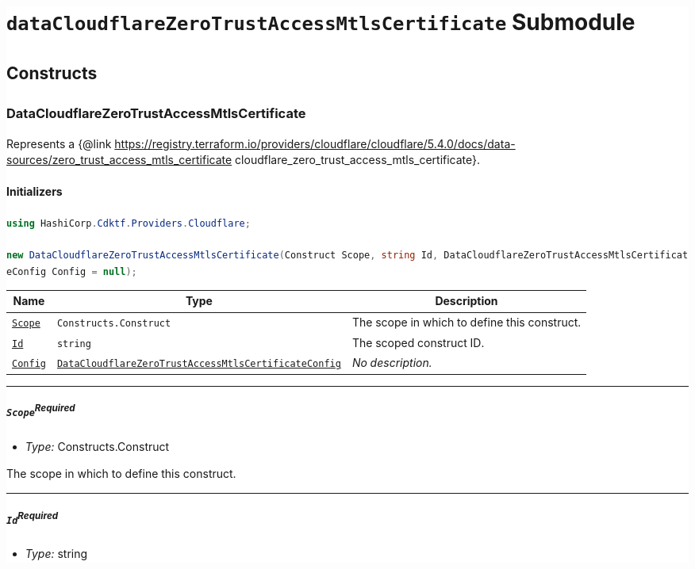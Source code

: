 # `dataCloudflareZeroTrustAccessMtlsCertificate` Submodule <a name="`dataCloudflareZeroTrustAccessMtlsCertificate` Submodule" id="@cdktf/provider-cloudflare.dataCloudflareZeroTrustAccessMtlsCertificate"></a>

## Constructs <a name="Constructs" id="Constructs"></a>

### DataCloudflareZeroTrustAccessMtlsCertificate <a name="DataCloudflareZeroTrustAccessMtlsCertificate" id="@cdktf/provider-cloudflare.dataCloudflareZeroTrustAccessMtlsCertificate.DataCloudflareZeroTrustAccessMtlsCertificate"></a>

Represents a {@link https://registry.terraform.io/providers/cloudflare/cloudflare/5.4.0/docs/data-sources/zero_trust_access_mtls_certificate cloudflare_zero_trust_access_mtls_certificate}.

#### Initializers <a name="Initializers" id="@cdktf/provider-cloudflare.dataCloudflareZeroTrustAccessMtlsCertificate.DataCloudflareZeroTrustAccessMtlsCertificate.Initializer"></a>

```csharp
using HashiCorp.Cdktf.Providers.Cloudflare;

new DataCloudflareZeroTrustAccessMtlsCertificate(Construct Scope, string Id, DataCloudflareZeroTrustAccessMtlsCertificateConfig Config = null);
```

| **Name** | **Type** | **Description** |
| --- | --- | --- |
| <code><a href="#@cdktf/provider-cloudflare.dataCloudflareZeroTrustAccessMtlsCertificate.DataCloudflareZeroTrustAccessMtlsCertificate.Initializer.parameter.scope">Scope</a></code> | <code>Constructs.Construct</code> | The scope in which to define this construct. |
| <code><a href="#@cdktf/provider-cloudflare.dataCloudflareZeroTrustAccessMtlsCertificate.DataCloudflareZeroTrustAccessMtlsCertificate.Initializer.parameter.id">Id</a></code> | <code>string</code> | The scoped construct ID. |
| <code><a href="#@cdktf/provider-cloudflare.dataCloudflareZeroTrustAccessMtlsCertificate.DataCloudflareZeroTrustAccessMtlsCertificate.Initializer.parameter.config">Config</a></code> | <code><a href="#@cdktf/provider-cloudflare.dataCloudflareZeroTrustAccessMtlsCertificate.DataCloudflareZeroTrustAccessMtlsCertificateConfig">DataCloudflareZeroTrustAccessMtlsCertificateConfig</a></code> | *No description.* |

---

##### `Scope`<sup>Required</sup> <a name="Scope" id="@cdktf/provider-cloudflare.dataCloudflareZeroTrustAccessMtlsCertificate.DataCloudflareZeroTrustAccessMtlsCertificate.Initializer.parameter.scope"></a>

- *Type:* Constructs.Construct

The scope in which to define this construct.

---

##### `Id`<sup>Required</sup> <a name="Id" id="@cdktf/provider-cloudflare.dataCloudflareZeroTrustAccessMtlsCertificate.DataCloudflareZeroTrustAccessMtlsCertificate.Initializer.parameter.id"></a>

- *Type:* string
